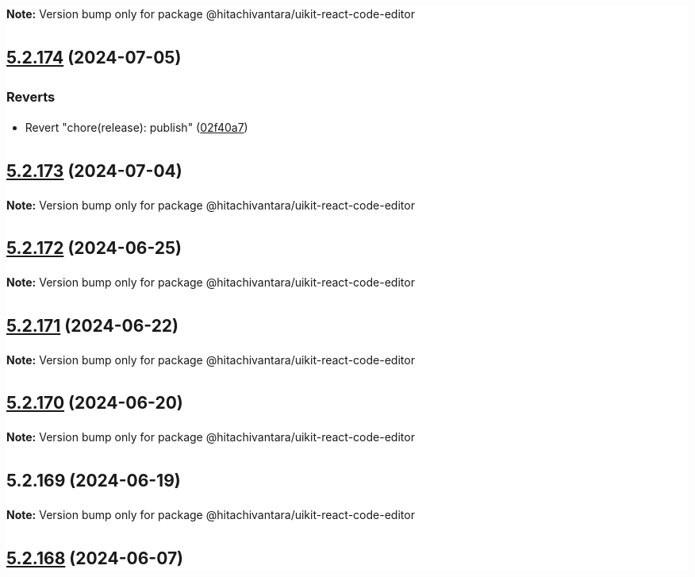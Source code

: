 **Note:** Version bump only for package @hitachivantara/uikit-react-code-editor

## [5.2.174](https://github.com/lumada-design/hv-uikit-react/compare/@hitachivantara/uikit-react-code-editor@5.2.173...@hitachivantara/uikit-react-code-editor@5.2.174) (2024-07-05)

### Reverts

- Revert "chore(release): publish" ([02f40a7](https://github.com/lumada-design/hv-uikit-react/commit/02f40a7f45252dd3c4c9781f30c674cb21a8f3c6))

## [5.2.173](https://github.com/lumada-design/hv-uikit-react/compare/@hitachivantara/uikit-react-code-editor@5.2.172...@hitachivantara/uikit-react-code-editor@5.2.173) (2024-07-04)

**Note:** Version bump only for package @hitachivantara/uikit-react-code-editor

## [5.2.172](https://github.com/lumada-design/hv-uikit-react/compare/@hitachivantara/uikit-react-code-editor@5.2.171...@hitachivantara/uikit-react-code-editor@5.2.172) (2024-06-25)

**Note:** Version bump only for package @hitachivantara/uikit-react-code-editor

## [5.2.171](https://github.com/lumada-design/hv-uikit-react/compare/@hitachivantara/uikit-react-code-editor@5.2.170...@hitachivantara/uikit-react-code-editor@5.2.171) (2024-06-22)

**Note:** Version bump only for package @hitachivantara/uikit-react-code-editor

## [5.2.170](https://github.com/lumada-design/hv-uikit-react/compare/@hitachivantara/uikit-react-code-editor@5.2.169...@hitachivantara/uikit-react-code-editor@5.2.170) (2024-06-20)

**Note:** Version bump only for package @hitachivantara/uikit-react-code-editor

## 5.2.169 (2024-06-19)

**Note:** Version bump only for package @hitachivantara/uikit-react-code-editor

## [5.2.168](https://github.com/lumada-design/hv-uikit-react/compare/@hitachivantara/uikit-react-code-editor@5.2.167...@hitachivantara/uikit-react-code-editor@5.2.168) (2024-06-07)
